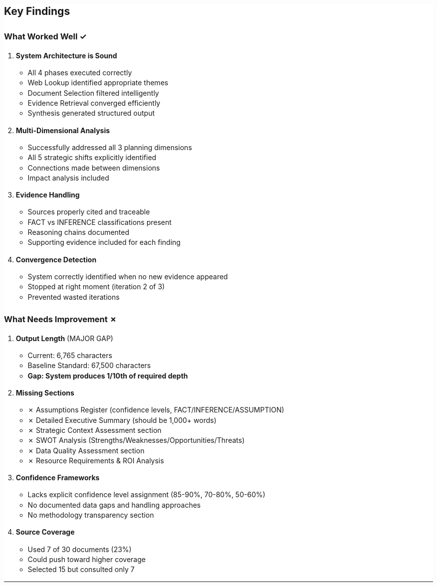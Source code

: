 
## Key Findings

### What Worked Well ✓

1. **System Architecture is Sound**
   - All 4 phases executed correctly
   - Web Lookup identified appropriate themes
   - Document Selection filtered intelligently
   - Evidence Retrieval converged efficiently
   - Synthesis generated structured output

2. **Multi-Dimensional Analysis**
   - Successfully addressed all 3 planning dimensions
   - All 5 strategic shifts explicitly identified
   - Connections made between dimensions
   - Impact analysis included

3. **Evidence Handling**
   - Sources properly cited and traceable
   - FACT vs INFERENCE classifications present
   - Reasoning chains documented
   - Supporting evidence included for each finding

4. **Convergence Detection**
   - System correctly identified when no new evidence appeared
   - Stopped at right moment (iteration 2 of 3)
   - Prevented wasted iterations

### What Needs Improvement ✗

1. **Output Length** (MAJOR GAP)
   - Current: 6,765 characters
   - Baseline Standard: 67,500 characters
   - **Gap: System produces 1/10th of required depth**

2. **Missing Sections**
   - ✗ Assumptions Register (confidence levels, FACT/INFERENCE/ASSUMPTION)
   - ✗ Detailed Executive Summary (should be 1,000+ words)
   - ✗ Strategic Context Assessment section
   - ✗ SWOT Analysis (Strengths/Weaknesses/Opportunities/Threats)
   - ✗ Data Quality Assessment section
   - ✗ Resource Requirements & ROI Analysis

3. **Confidence Frameworks**
   - Lacks explicit confidence level assignment (85-90%, 70-80%, 50-60%)
   - No documented data gaps and handling approaches
   - No methodology transparency section

4. **Source Coverage**
   - Used 7 of 30 documents (23%)
   - Could push toward higher coverage
   - Selected 15 but consulted only 7

---